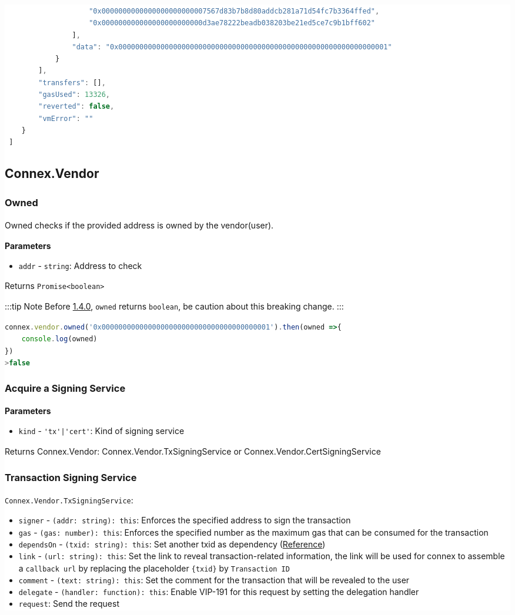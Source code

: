``` javascript
                    "0x0000000000000000000000007567d83b7b8d80addcb281a71d54fc7b3364ffed",
                    "0x000000000000000000000000d3ae78222beadb038203be21ed5ce7c9b1bff602"
                ],
                "data": "0x0000000000000000000000000000000000000000000000000000000000000001"
            }
        ],
        "transfers": [],
        "gasUsed": 13326,
        "reverted": false,
        "vmError": ""
    }
 ]
``` 

## Connex.Vendor

### Owned

Owned checks if the provided address is owned by the vendor(user).

**Parameters**

+ `addr` - `string`: Address to check

Returns `Promise<boolean>`

:::tip Note
Before [1.4.0](https://github.com/vechain/connex/releases/tag/v1.4.0), `owned` returns `boolean`, be caution about this breaking change.
:::

``` javascript
connex.vendor.owned('0x0000000000000000000000000000000000000001').then(owned =>{ 
    console.log(owned)
})
>false 
```

### Acquire a Signing Service


**Parameters**

+ `kind` - `'tx'|'cert'`: Kind of signing service

Returns Connex.Vendor: Connex.Vendor.TxSigningService or Connex.Vendor.CertSigningService

### Transaction Signing Service

`Connex.Vendor.TxSigningService`:

+ `signer` - `(addr: string): this`: Enforces the specified address to sign the transaction
+ `gas` - `(gas: number): this`: Enforces the specified number as the maximum gas that can be consumed for the transaction
+ `dependsOn` - `(txid: string): this`: Set another txid as dependency ([Reference](../thor/learn/transaction-model.md#dependson))
+ `link` - `(url: string): this`: Set the link to reveal transaction-related information, the link will be used for connex to assemble a `callback url` by replacing the placeholder `{txid}` by `Transaction ID`
+ `comment` - `(text: string): this`: Set the comment for the transaction that will be revealed to the user
+ `delegate` - `(handler: function): this`: Enable VIP-191 for this request by setting the delegation handler
+ `request`: Send the request
